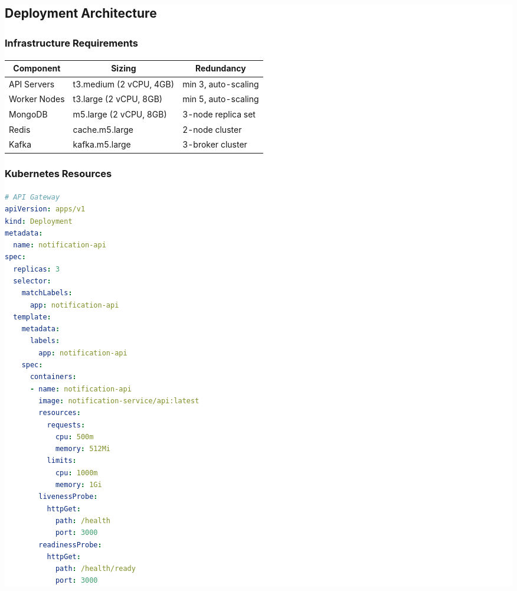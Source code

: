 ## Deployment Architecture

### Infrastructure Requirements

| Component | Sizing | Redundancy |
|-----------|--------|------------|
| API Servers | t3.medium (2 vCPU, 4GB) | min 3, auto-scaling |
| Worker Nodes | t3.large (2 vCPU, 8GB) | min 5, auto-scaling |
| MongoDB | m5.large (2 vCPU, 8GB) | 3-node replica set |
| Redis | cache.m5.large | 2-node cluster |
| Kafka | kafka.m5.large | 3-broker cluster |

### Kubernetes Resources

```yaml
# API Gateway
apiVersion: apps/v1
kind: Deployment
metadata:
  name: notification-api
spec:
  replicas: 3
  selector:
    matchLabels:
      app: notification-api
  template:
    metadata:
      labels:
        app: notification-api
    spec:
      containers:
      - name: notification-api
        image: notification-service/api:latest
        resources:
          requests:
            cpu: 500m
            memory: 512Mi
          limits:
            cpu: 1000m
            memory: 1Gi
        livenessProbe:
          httpGet:
            path: /health
            port: 3000
        readinessProbe:
          httpGet:
            path: /health/ready
            port: 3000
```
